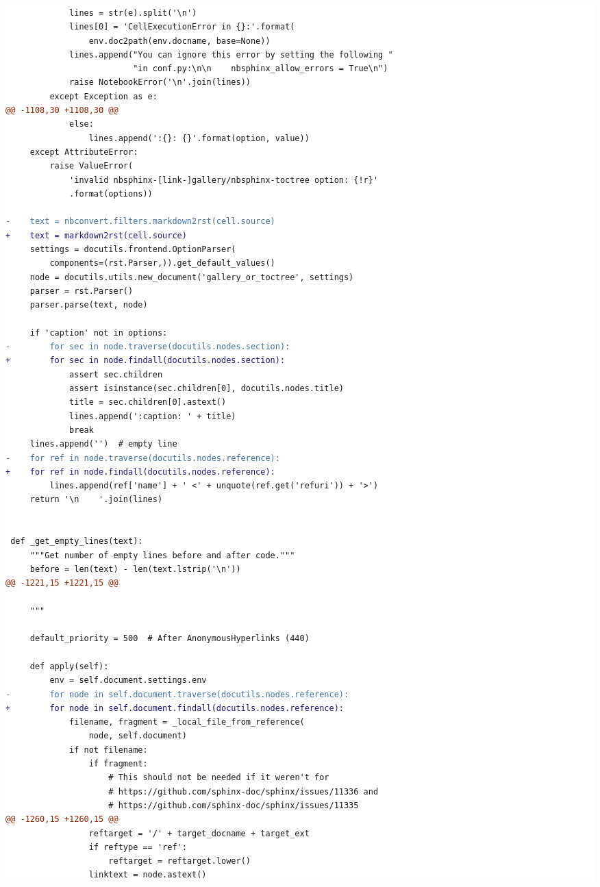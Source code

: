 ```diff
             lines = str(e).split('\n')
             lines[0] = 'CellExecutionError in {}:'.format(
                 env.doc2path(env.docname, base=None))
             lines.append("You can ignore this error by setting the following "
                          "in conf.py:\n\n    nbsphinx_allow_errors = True\n")
             raise NotebookError('\n'.join(lines))
         except Exception as e:
@@ -1108,30 +1108,30 @@
             else:
                 lines.append(':{}: {}'.format(option, value))
     except AttributeError:
         raise ValueError(
             'invalid nbsphinx-[link-]gallery/nbsphinx-toctree option: {!r}'
             .format(options))
 
-    text = nbconvert.filters.markdown2rst(cell.source)
+    text = markdown2rst(cell.source)
     settings = docutils.frontend.OptionParser(
         components=(rst.Parser,)).get_default_values()
     node = docutils.utils.new_document('gallery_or_toctree', settings)
     parser = rst.Parser()
     parser.parse(text, node)
 
     if 'caption' not in options:
-        for sec in node.traverse(docutils.nodes.section):
+        for sec in node.findall(docutils.nodes.section):
             assert sec.children
             assert isinstance(sec.children[0], docutils.nodes.title)
             title = sec.children[0].astext()
             lines.append(':caption: ' + title)
             break
     lines.append('')  # empty line
-    for ref in node.traverse(docutils.nodes.reference):
+    for ref in node.findall(docutils.nodes.reference):
         lines.append(ref['name'] + ' <' + unquote(ref.get('refuri')) + '>')
     return '\n    '.join(lines)
 
 
 def _get_empty_lines(text):
     """Get number of empty lines before and after code."""
     before = len(text) - len(text.lstrip('\n'))
@@ -1221,15 +1221,15 @@
 
     """
 
     default_priority = 500  # After AnonymousHyperlinks (440)
 
     def apply(self):
         env = self.document.settings.env
-        for node in self.document.traverse(docutils.nodes.reference):
+        for node in self.document.findall(docutils.nodes.reference):
             filename, fragment = _local_file_from_reference(
                 node, self.document)
             if not filename:
                 if fragment:
                     # This should not be needed if it weren't for
                     # https://github.com/sphinx-doc/sphinx/issues/11336 and
                     # https://github.com/sphinx-doc/sphinx/issues/11335
@@ -1260,15 +1260,15 @@
                 reftarget = '/' + target_docname + target_ext
                 if reftype == 'ref':
                     reftarget = reftarget.lower()
                 linktext = node.astext()
```